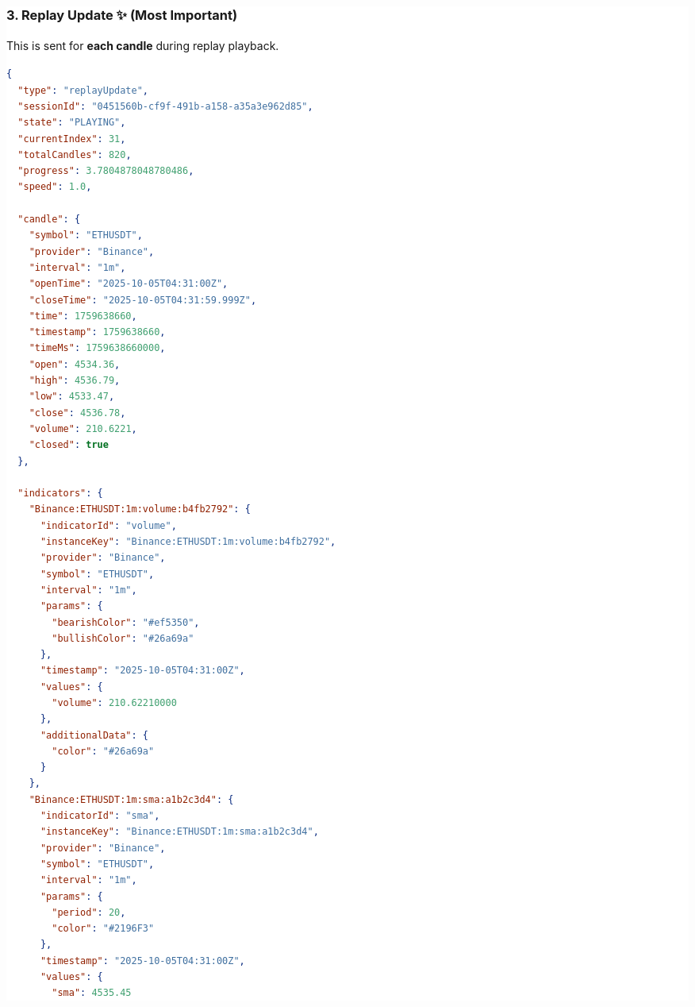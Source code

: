 
### 3. **Replay Update** ✨ (Most Important)

This is sent for **each candle** during replay playback.

```json
{
  "type": "replayUpdate",
  "sessionId": "0451560b-cf9f-491b-a158-a35a3e962d85",
  "state": "PLAYING",
  "currentIndex": 31,
  "totalCandles": 820,
  "progress": 3.7804878048780486,
  "speed": 1.0,
  
  "candle": {
    "symbol": "ETHUSDT",
    "provider": "Binance",
    "interval": "1m",
    "openTime": "2025-10-05T04:31:00Z",
    "closeTime": "2025-10-05T04:31:59.999Z",
    "time": 1759638660,
    "timestamp": 1759638660,
    "timeMs": 1759638660000,
    "open": 4534.36,
    "high": 4536.79,
    "low": 4533.47,
    "close": 4536.78,
    "volume": 210.6221,
    "closed": true
  },
  
  "indicators": {
    "Binance:ETHUSDT:1m:volume:b4fb2792": {
      "indicatorId": "volume",
      "instanceKey": "Binance:ETHUSDT:1m:volume:b4fb2792",
      "provider": "Binance",
      "symbol": "ETHUSDT",
      "interval": "1m",
      "params": {
        "bearishColor": "#ef5350",
        "bullishColor": "#26a69a"
      },
      "timestamp": "2025-10-05T04:31:00Z",
      "values": {
        "volume": 210.62210000
      },
      "additionalData": {
        "color": "#26a69a"
      }
    },
    "Binance:ETHUSDT:1m:sma:a1b2c3d4": {
      "indicatorId": "sma",
      "instanceKey": "Binance:ETHUSDT:1m:sma:a1b2c3d4",
      "provider": "Binance",
      "symbol": "ETHUSDT",
      "interval": "1m",
      "params": {
        "period": 20,
        "color": "#2196F3"
      },
      "timestamp": "2025-10-05T04:31:00Z",
      "values": {
        "sma": 4535.45
```